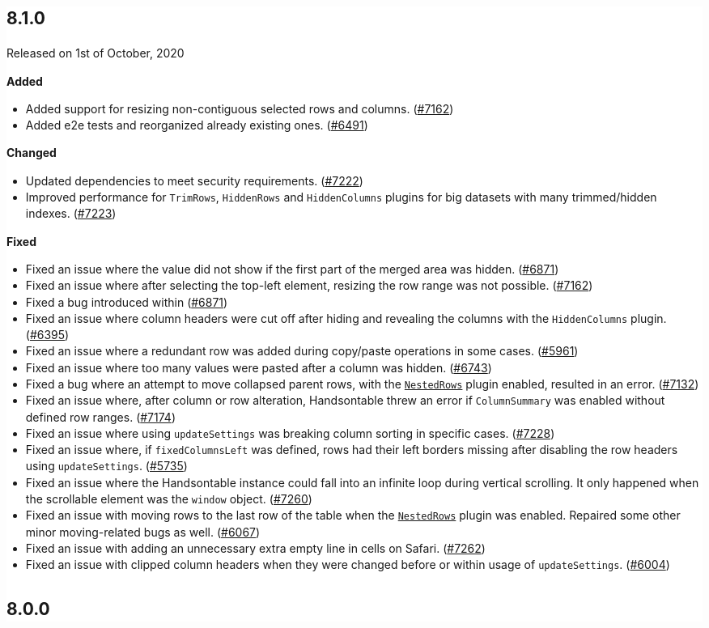 ## 8.1.0

Released on 1st of October, 2020

**Added**

* Added support for resizing non-contiguous selected rows and columns. ([#7162](https://github.com/handsontable/handsontable/issues/7162))
* Added e2e tests and reorganized already existing ones. ([#6491](https://github.com/handsontable/handsontable/issues/6491))

**Changed**

* Updated dependencies to meet security requirements. ([#7222](https://github.com/handsontable/handsontable/issues/7222))
* Improved performance for `TrimRows`, `HiddenRows` and `HiddenColumns` plugins for big datasets with many trimmed/hidden indexes. ([#7223](https://github.com/handsontable/handsontable/issues/7223))

**Fixed**

* Fixed an issue where the value did not show if the first part of the merged area was hidden. ([#6871](https://github.com/handsontable/handsontable/issues/6871))
* Fixed an issue where after selecting the top-left element, resizing the row range was not possible. ([#7162](https://github.com/handsontable/handsontable/issues/7162))
* Fixed a bug introduced within ([#6871](https://github.com/handsontable/handsontable/issues/6871))
* Fixed an issue where column headers were cut off after hiding and revealing the columns with the `HiddenColumns` plugin. ([#6395](https://github.com/handsontable/handsontable/issues/6395))
* Fixed an issue where a redundant row was added during copy/paste operations in some cases. ([#5961](https://github.com/handsontable/handsontable/issues/5961))
* Fixed an issue where too many values were pasted after a column was hidden. ([#6743](https://github.com/handsontable/handsontable/issues/6743))
* Fixed a bug where an attempt to move collapsed parent rows, with the [`NestedRows`](@/api/nestedRows.md) plugin  enabled, resulted in an error. ([#7132](https://github.com/handsontable/handsontable/issues/7132))
* Fixed an issue where, after column or row alteration, Handsontable threw an error if `ColumnSummary` was enabled without defined row ranges. ([#7174](https://github.com/handsontable/handsontable/issues/7174))
* Fixed an issue where using `updateSettings` was breaking column sorting in specific cases. ([#7228](https://github.com/handsontable/handsontable/issues/7228))
* Fixed an issue where, if `fixedColumnsLeft` was defined, rows had their left borders missing after disabling the row headers using `updateSettings`. ([#5735](https://github.com/handsontable/handsontable/issues/5735))
* Fixed an issue where the Handsontable instance could fall into an infinite loop during vertical scrolling. It only happened when the scrollable element was the `window` object. ([#7260](https://github.com/handsontable/handsontable/issues/7260))
* Fixed an issue with moving rows to the last row of the table when the [`NestedRows`](@/api/nestedRows.md) plugin  was enabled. Repaired some other minor moving-related bugs as well. ([#6067](https://github.com/handsontable/handsontable/issues/6067))
* Fixed an issue with adding an unnecessary extra empty line in cells on Safari. ([#7262](https://github.com/handsontable/handsontable/issues/7262))
* Fixed an issue with clipped column headers when they were changed before or within usage of `updateSettings`. ([#6004](https://github.com/handsontable/handsontable/issues/6004))

## 8.0.0
